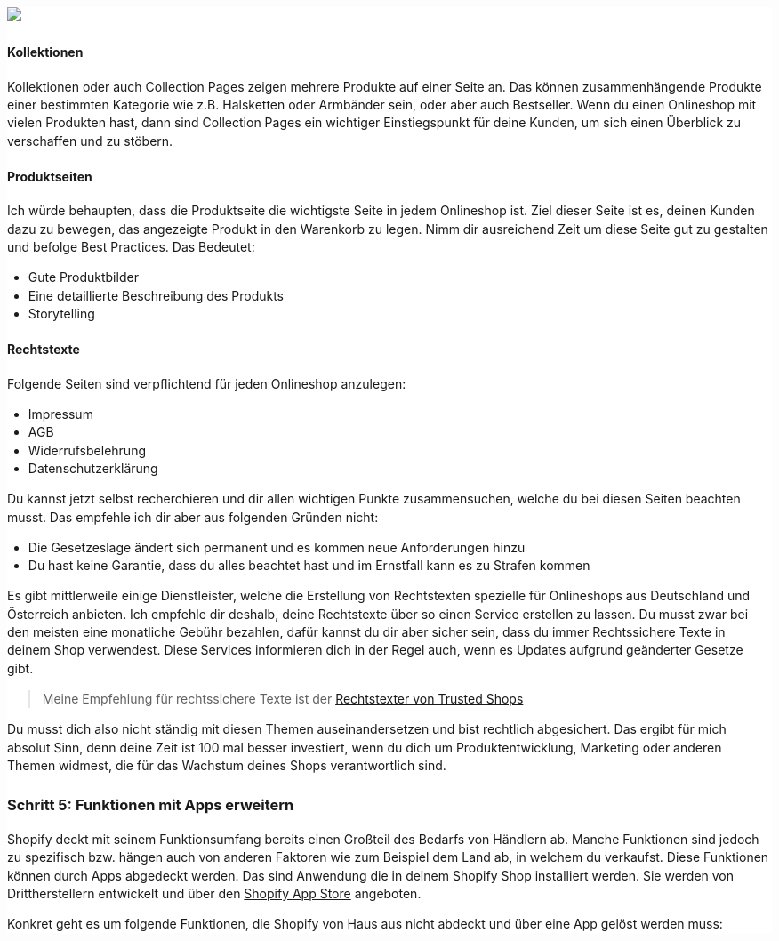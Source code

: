 ![](/images/shop-aufbau.png)

#### Kollektionen
Kollektionen oder auch Collection Pages zeigen mehrere Produkte auf einer Seite an. Das können zusammenhängende Produkte einer bestimmten Kategorie wie z.B. Halsketten oder Armbänder sein, oder aber auch Bestseller. Wenn du einen Onlineshop mit vielen Produkten hast, dann sind Collection Pages ein wichtiger Einstiegspunkt für deine Kunden, um sich einen Überblick zu verschaffen und zu stöbern.

#### Produktseiten
Ich würde behaupten, dass die Produktseite die wichtigste Seite in jedem Onlineshop ist. Ziel dieser Seite ist es, deinen Kunden dazu zu bewegen, das angezeigte Produkt in den Warenkorb zu legen. Nimm dir ausreichend Zeit um diese Seite gut zu gestalten und befolge Best Practices. Das Bedeutet: 

- Gute Produktbilder 
- Eine detaillierte Beschreibung des Produkts
- Storytelling

#### Rechtstexte
Folgende Seiten sind verpflichtend für jeden Onlineshop anzulegen:

- Impressum
- AGB
- Widerrufsbelehrung
- Datenschutzerklärung

Du kannst jetzt selbst recherchieren und dir allen wichtigen Punkte zusammensuchen, welche du bei diesen Seiten beachten musst. Das empfehle ich dir aber aus folgenden Gründen nicht:

- Die Gesetzeslage ändert sich permanent und es kommen neue Anforderungen hinzu
- Du hast keine Garantie, dass du alles beachtet hast und im Ernstfall kann es zu Strafen kommen

Es gibt mittlerweile einige Dienstleister, welche die Erstellung von Rechtstexten spezielle für Onlineshops aus Deutschland und Österreich anbieten. Ich empfehle dir deshalb, deine Rechtstexte über so einen Service erstellen zu lassen. Du musst zwar bei den meisten eine monatliche Gebühr bezahlen, dafür kannst du dir aber sicher sein, dass du immer Rechtssichere Texte in deinem Shop verwendest. Diese Services informieren dich in der Regel auch, wenn es Updates aufgrund geänderter Gesetze gibt.

> Meine Empfehlung für rechtssichere Texte ist der [Rechtstexter von Trusted Shops](https://legal.trustedshops.com/produkte/rechtstexter "Rechtstexter von Trusted Shops")
  
Du musst dich also nicht ständig mit diesen Themen auseinandersetzen und bist rechtlich abgesichert. Das ergibt für mich absolut Sinn, denn deine Zeit ist 100 mal besser investiert, wenn du dich um Produktentwicklung, Marketing oder anderen Themen widmest, die für das Wachstum deines Shops verantwortlich sind.


### Schritt 5: Funktionen mit Apps erweitern

Shopify deckt mit seinem Funktionsumfang bereits einen Großteil des Bedarfs von Händlern ab. Manche Funktionen sind jedoch zu spezifisch bzw. hängen auch von anderen Faktoren wie zum Beispiel dem Land ab, in welchem du verkaufst. Diese Funktionen können durch Apps abgedeckt werden. Das sind Anwendung die in deinem Shopify Shop installiert werden. Sie werden von Drittherstellern entwickelt und über den [Shopify App Store](https://apps.shopify.com/ "Shopify App Store") angeboten.

Konkret geht es um folgende Funktionen, die Shopify von Haus aus nicht abdeckt und über eine App gelöst werden muss:
